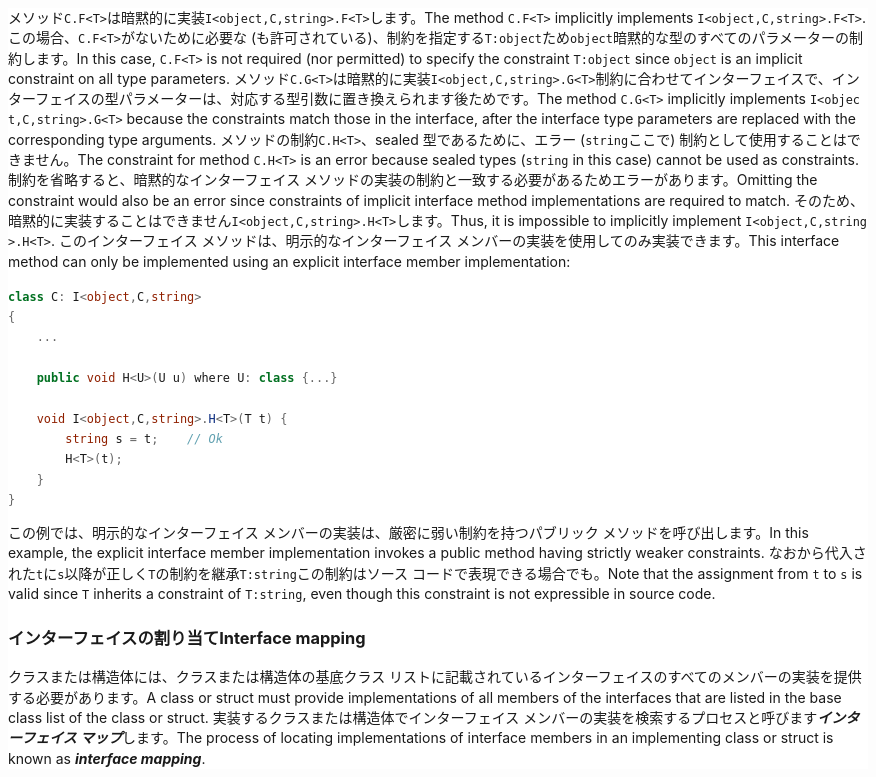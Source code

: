 <span data-ttu-id="2a12a-315">メソッド`C.F<T>`は暗黙的に実装`I<object,C,string>.F<T>`します。</span><span class="sxs-lookup"><span data-stu-id="2a12a-315">The method `C.F<T>` implicitly implements `I<object,C,string>.F<T>`.</span></span> <span data-ttu-id="2a12a-316">この場合、`C.F<T>`がないために必要な (も許可されている)、制約を指定する`T:object`ため`object`暗黙的な型のすべてのパラメーターの制約します。</span><span class="sxs-lookup"><span data-stu-id="2a12a-316">In this case, `C.F<T>` is not required (nor permitted) to specify the constraint `T:object` since `object` is an implicit constraint on all type parameters.</span></span> <span data-ttu-id="2a12a-317">メソッド`C.G<T>`は暗黙的に実装`I<object,C,string>.G<T>`制約に合わせてインターフェイスで、インターフェイスの型パラメーターは、対応する型引数に置き換えられます後ためです。</span><span class="sxs-lookup"><span data-stu-id="2a12a-317">The method `C.G<T>` implicitly implements `I<object,C,string>.G<T>` because the constraints match those in the interface, after the interface type parameters are replaced with the corresponding type arguments.</span></span> <span data-ttu-id="2a12a-318">メソッドの制約`C.H<T>`、sealed 型であるために、エラー (`string`ここで) 制約として使用することはできません。</span><span class="sxs-lookup"><span data-stu-id="2a12a-318">The constraint for method `C.H<T>` is an error because sealed types (`string` in this case) cannot be used as constraints.</span></span> <span data-ttu-id="2a12a-319">制約を省略すると、暗黙的なインターフェイス メソッドの実装の制約と一致する必要があるためエラーがあります。</span><span class="sxs-lookup"><span data-stu-id="2a12a-319">Omitting the constraint would also be an error since constraints of implicit interface method implementations are required to match.</span></span> <span data-ttu-id="2a12a-320">そのため、暗黙的に実装することはできません`I<object,C,string>.H<T>`します。</span><span class="sxs-lookup"><span data-stu-id="2a12a-320">Thus, it is impossible to implicitly implement `I<object,C,string>.H<T>`.</span></span> <span data-ttu-id="2a12a-321">このインターフェイス メソッドは、明示的なインターフェイス メンバーの実装を使用してのみ実装できます。</span><span class="sxs-lookup"><span data-stu-id="2a12a-321">This interface method can only be implemented using an explicit interface member implementation:</span></span>
```csharp
class C: I<object,C,string>
{
    ...

    public void H<U>(U u) where U: class {...}

    void I<object,C,string>.H<T>(T t) {
        string s = t;    // Ok
        H<T>(t);
    }
}
```

<span data-ttu-id="2a12a-322">この例では、明示的なインターフェイス メンバーの実装は、厳密に弱い制約を持つパブリック メソッドを呼び出します。</span><span class="sxs-lookup"><span data-stu-id="2a12a-322">In this example, the explicit interface member implementation invokes a public method having strictly weaker constraints.</span></span> <span data-ttu-id="2a12a-323">なおから代入された`t`に`s`以降が正しく`T`の制約を継承`T:string`この制約はソース コードで表現できる場合でも。</span><span class="sxs-lookup"><span data-stu-id="2a12a-323">Note that the assignment from `t` to `s` is valid since `T` inherits a constraint of `T:string`, even though this constraint is not expressible in source code.</span></span>

### <a name="interface-mapping"></a><span data-ttu-id="2a12a-324">インターフェイスの割り当て</span><span class="sxs-lookup"><span data-stu-id="2a12a-324">Interface mapping</span></span>

<span data-ttu-id="2a12a-325">クラスまたは構造体には、クラスまたは構造体の基底クラス リストに記載されているインターフェイスのすべてのメンバーの実装を提供する必要があります。</span><span class="sxs-lookup"><span data-stu-id="2a12a-325">A class or struct must provide implementations of all members of the interfaces that are listed in the base class list of the class or struct.</span></span> <span data-ttu-id="2a12a-326">実装するクラスまたは構造体でインターフェイス メンバーの実装を検索するプロセスと呼びます***インターフェイス マップ***します。</span><span class="sxs-lookup"><span data-stu-id="2a12a-326">The process of locating implementations of interface members in an implementing class or struct is known as ***interface mapping***.</span></span>

